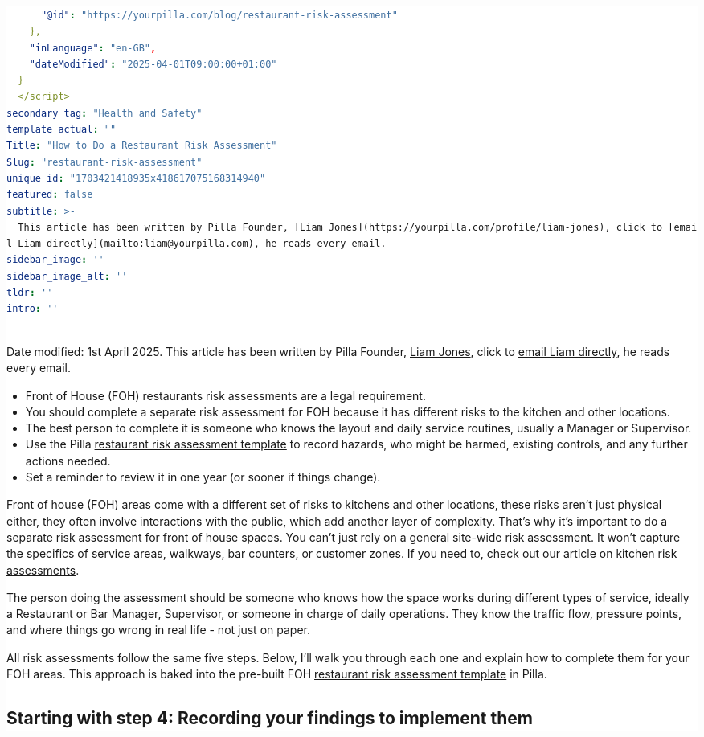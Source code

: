 ```yaml
      "@id": "https://yourpilla.com/blog/restaurant-risk-assessment"
    },
    "inLanguage": "en-GB",
    "dateModified": "2025-04-01T09:00:00+01:00"
  }
  </script>
secondary tag: "Health and Safety"
template actual: ""
Title: "How to Do a Restaurant Risk Assessment"
Slug: "restaurant-risk-assessment"
unique id: "1703421418935x418617075168314940"
featured: false
subtitle: >-
  This article has been written by Pilla Founder, [Liam Jones](https://yourpilla.com/profile/liam-jones), click to [email Liam directly](mailto:liam@yourpilla.com), he reads every email.
sidebar_image: ''
sidebar_image_alt: ''
tldr: ''
intro: ''
---
```


 Date modified: 1st April 2025. This article has been written by Pilla Founder,&nbsp;[Liam Jones](https://yourpilla.com/profile/liam-jones), click to&nbsp;[email Liam directly](mailto:liam@yourpilla.com), he reads every email.

  - Front of House (FOH) restaurants risk assessments are a legal requirement.
- You should complete a separate risk assessment for FOH because it has different risks to the kitchen and other locations.
- The best person to complete it is someone who knows the layout and daily service routines, usually a Manager or Supervisor.
- Use the Pilla [restaurant risk assessment template](https://yourpilla.com/templates/foh-restaurant-risk-assessment) to record hazards, who might be harmed, existing controls, and any further actions needed.
- Set a reminder to review it in one year (or sooner if things change).&nbsp;

 Front of house (FOH) areas come with a different set of risks to kitchens and other locations, these risks aren’t just physical either, they often involve interactions with the public, which add another layer of complexity. That’s why it’s important to do a separate risk assessment for front of house spaces. You can’t just rely on a general site-wide risk assessment. It won’t capture the specifics of service areas, walkways, bar counters, or customer zones. If you need to, check out our article on [kitchen risk assessments](https://yourpilla.com/blog/kitchen-risk-assessment).

 The person doing the assessment should be someone who knows how the space works during different types of service, ideally a Restaurant or Bar Manager, Supervisor, or someone in charge of daily operations. They know the traffic flow, pressure points, and where things go wrong in real life - not just on paper.

 All risk assessments follow the same five steps. Below, I’ll walk you through each one and explain how to complete them for your FOH areas. This approach is baked into the pre-built FOH [restaurant risk assessment template](https://yourpilla.com/templates/foh-restaurant-risk-assessment) in Pilla.

 ## Starting with step 4: Recording your findings to implement them
